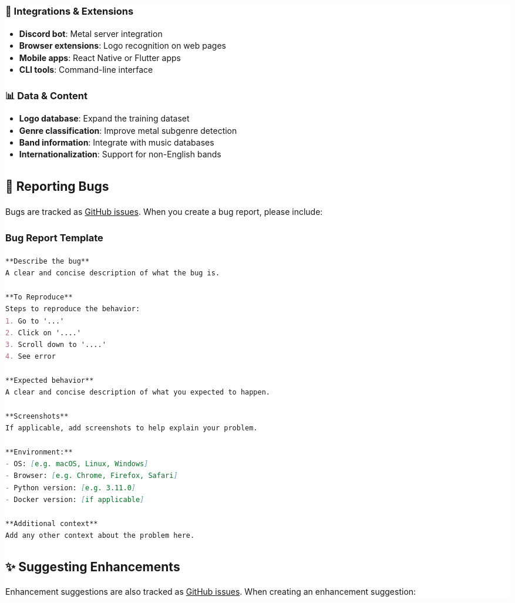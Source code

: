 ### 📱 Integrations & Extensions
- **Discord bot**: Metal server integration
- **Browser extensions**: Logo recognition on web pages
- **Mobile apps**: React Native or Flutter apps
- **CLI tools**: Command-line interface

### 📊 Data & Content
- **Logo database**: Expand the training dataset
- **Genre classification**: Improve metal subgenre detection
- **Band information**: Integrate with music databases
- **Internationalization**: Support for non-English bands

## 🐛 Reporting Bugs

Bugs are tracked as [GitHub issues](https://github.com/4ier/LOGODETH/issues). When you create a bug report, please include:

### Bug Report Template

```markdown
**Describe the bug**
A clear and concise description of what the bug is.

**To Reproduce**
Steps to reproduce the behavior:
1. Go to '...'
2. Click on '....'
3. Scroll down to '....'
4. See error

**Expected behavior**
A clear and concise description of what you expected to happen.

**Screenshots**
If applicable, add screenshots to help explain your problem.

**Environment:**
- OS: [e.g. macOS, Linux, Windows]
- Browser: [e.g. Chrome, Firefox, Safari]
- Python version: [e.g. 3.11.0]
- Docker version: [if applicable]

**Additional context**
Add any other context about the problem here.
```

## ✨ Suggesting Enhancements

Enhancement suggestions are also tracked as [GitHub issues](https://github.com/4ier/LOGODETH/issues). When creating an enhancement suggestion:
